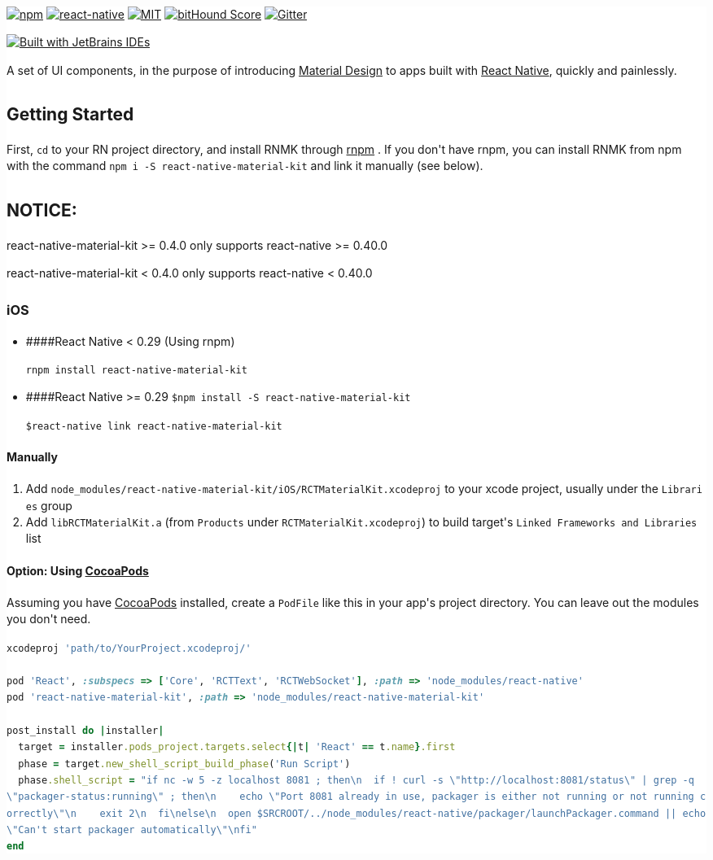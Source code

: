 [![npm][npm-badge]][npm]
[![react-native][rn-badge]][rn]
[![MIT][license-badge]][license]
[![bitHound Score][bithound-badge]][bithound]
[![Gitter][gitter-badge]][gitter-rnmk]

<a href="https://www.jetbrains.com/" title="Built with JetBrains IDEs">
  <img src="http://www.xinthink.com/react-native-material-kit/images/logo_JetBrains_1.svg" alt="Built with JetBrains IDEs" width="64">
</a>

A set of UI components, in the purpose of introducing [Material Design][md] to apps built with [React Native][rn], quickly and painlessly.

[npm-badge]: https://img.shields.io/npm/v/react-native-material-kit.svg
[npm]: https://www.npmjs.com/package/react-native-material-kit
[rn-badge]: https://img.shields.io/badge/react--native-v0.39-05A5D1.svg
[rn]: https://facebook.github.io/react-native
[md]: http://www.google.com/design/spec/material-design/introduction.html
[license-badge]: https://img.shields.io/dub/l/vibe-d.svg
[license]: https://raw.githubusercontent.com/xinthink/react-native-material-kit/master/LICENSE.md
[bithound-badge]: https://www.bithound.io/github/xinthink/react-native-material-kit/badges/score.svg
[bithound]: https://www.bithound.io/github/xinthink/react-native-material-kit
[gitter-badge]: https://img.shields.io/gitter/room/xinthink/react-native-material-kit.svg
[gitter-rnmk]: https://gitter.im/xinthink/react-native-material-kit

## Getting Started

First, `cd` to your RN project directory, and install RNMK through [rnpm](https://github.com/rnpm/rnpm) . If you don't have rnpm, you can install RNMK from npm with the command `npm i -S react-native-material-kit` and link it manually (see below).


## NOTICE:

react-native-material-kit >= 0.4.0 only supports react-native >= 0.40.0

react-native-material-kit < 0.4.0 only supports react-native < 0.40.0

### iOS

* ####React Native < 0.29 (Using rnpm)

  `rnpm install react-native-material-kit`

* ####React Native >= 0.29
  `$npm install -S react-native-material-kit`

  `$react-native link react-native-material-kit`



#### Manually
1. Add `node_modules/react-native-material-kit/iOS/RCTMaterialKit.xcodeproj` to your xcode project, usually under the `Libraries` group
1. Add `libRCTMaterialKit.a` (from `Products` under `RCTMaterialKit.xcodeproj`) to build target's `Linked Frameworks and Libraries` list

#### Option: Using [CocoaPods](https://cocoapods.org)

Assuming you have [CocoaPods](https://cocoapods.org) installed, create a `PodFile` like this in your app's project directory. You can leave out the modules you don't need.

```ruby
xcodeproj 'path/to/YourProject.xcodeproj/'

pod 'React', :subspecs => ['Core', 'RCTText', 'RCTWebSocket'], :path => 'node_modules/react-native'
pod 'react-native-material-kit', :path => 'node_modules/react-native-material-kit'

post_install do |installer|
  target = installer.pods_project.targets.select{|t| 'React' == t.name}.first
  phase = target.new_shell_script_build_phase('Run Script')
  phase.shell_script = "if nc -w 5 -z localhost 8081 ; then\n  if ! curl -s \"http://localhost:8081/status\" | grep -q \"packager-status:running\" ; then\n    echo \"Port 8081 already in use, packager is either not running or not running correctly\"\n    exit 2\n  fi\nelse\n  open $SRCROOT/../node_modules/react-native/packager/launchPackager.command || echo \"Can't start packager automatically\"\nfi"
end
```


[docs]: http://xinthink.github.io/react-native-material-kit/docs/index.html
[Demo app]: https://github.com/xinthink/rnmk-demo
[debug-with-demo]: https://github.com/xinthink/rnmk-demo#debugging-local-rnmk-module
[Release Notes]: https://github.com/xinthink/react-native-material-kit/releases
[img-buttons]: https://cloud.githubusercontent.com/assets/390805/8888853/69f8d9f8-32f2-11e5-9823-c235ab8c0dd2.gif
[mdl-buttons]: http://www.getmdl.io/components/index.html#buttons-section
[mdl-theme]: http://www.getmdl.io/customize/index.html
[buttons-sample]: https://github.com/xinthink/rnmk-demo/blob/master/app/buttons.js
[issue-3]: https://github.com/xinthink/react-native-material-kit/issues/3
[button-props-doc]: http://www.xinthink.com/react-native-material-kit/docs/lib/mdl/Button.html#props
[cards-mdl]: http://www.getmdl.io/components/index.html#cards-section
[img-cards]: https://cloud.githubusercontent.com/assets/390805/10262736/4411994a-6a07-11e5-8a72-b7a46ba5e4a9.png
[card-sample]: https://github.com/xinthink/rnmk-demo/blob/master/app/cards.js
[mdl-loading]: http://www.getmdl.io/components/index.html#loading-section
[progress-demo]: https://cloud.githubusercontent.com/assets/390805/9288698/01e31432-4387-11e5-98e5-85b18471baeb.gif
[spinner-demo]: https://cloud.githubusercontent.com/assets/390805/9291361/6e7a75bc-43ec-11e5-95be-2b33eb7f8734.gif
[progress-sample]: https://github.com/xinthink/rnmk-demo/blob/master/app/progress.js
[prog-props-doc]: http://www.xinthink.com/react-native-material-kit/docs/lib/mdl/Progress.html#props
[spinner-props-doc]: http://www.xinthink.com/react-native-material-kit/docs/lib/mdl/Spinner.ios.html#props
[mdl-slider]: http://www.getmdl.io/components/index.html#sliders-section
[slider-demo]: https://cloud.githubusercontent.com/assets/390805/10123318/6c502e6e-6569-11e5-924a-62c8b850511c.gif
[range-slider-demo]: https://cloud.githubusercontent.com/assets/16245422/12763284/63a2dafc-c9a8-11e5-8fde-37b6f42a60c2.gif
[slider-sample]: https://github.com/xinthink/rnmk-demo/blob/master/app/sliders.js
[slider-props-doc]: http://www.xinthink.com/react-native-material-kit/docs/lib/mdl/Slider.html#props
[range-slider-props-doc]: http://www.xinthink.com/react-native-material-kit/docs/lib/mdl/RangeSlider.html#props
[mdl-tf]: http://www.getmdl.io/components/#textfields-section
[img-tf]: https://cloud.githubusercontent.com/assets/390805/9085678/8280484a-3bb1-11e5-9354-a244b0520736.gif
[tf-sample]: https://github.com/xinthink/rnmk-demo/blob/master/app/textfields.js
[tf-props-doc]: http://www.xinthink.com/react-native-material-kit/docs/lib/mdl/Textfield.html#props
[mdl-toggles]: http://www.getmdl.io/components/index.html#toggles-section
[mdl-icon-toggle]: http://www.getmdl.io/components/index.html#toggles-section/icon-toggle
[mdl-switch]: http://www.getmdl.io/components/index.html#toggles-section/switch
[img-toggles]: https://cloud.githubusercontent.com/assets/390805/8903074/de0ed748-3487-11e5-9448-9ee304e0a6b6.gif
[android-state-list]: http://developer.android.com/guide/topics/resources/drawable-resource.html#StateList
[rn-icons]: http://www.xinthink.com/react-native-material-kit/docs/lib/mdl/Switch.html
[icon-toggle-props-doc]: http://www.xinthink.com/react-native-material-kit/docs/lib/mdl/IconToggle.html#props
[toggles-sample]: https://github.com/xinthink/rnmk-demo/blob/master/app/toggles.js
[switch-js-props-doc]: http://www.xinthink.com/react-native-material-kit/docs/lib/mdl/Switch.html#props
[mdl-checkbox]: http://www.getmdl.io/components/index.html#toggles-section/checkbox
[img-checkbox]: https://cloud.githubusercontent.com/assets/390805/12009445/0f938cee-acb2-11e5-9732-434382f6cd84.gif
[checkbox-props-doc]: http://www.xinthink.com/react-native-material-kit/docs/lib/mdl/Checkbox.html#props
[mdl-radio]: http://www.getmdl.io/components/index.html#toggles-section/radio
[img-radio]: https://cloud.githubusercontent.com/assets/390805/10442805/bdb08bc0-7188-11e5-8565-4ee0049ad590.gif
[radio-props-doc]: http://www.xinthink.com/react-native-material-kit/docs/lib/mdl/RadioButton.html#props
[@nghialv]: https://github.com/nghialv
[MaterialKit]: https://github.com/nghialv/MaterialKit